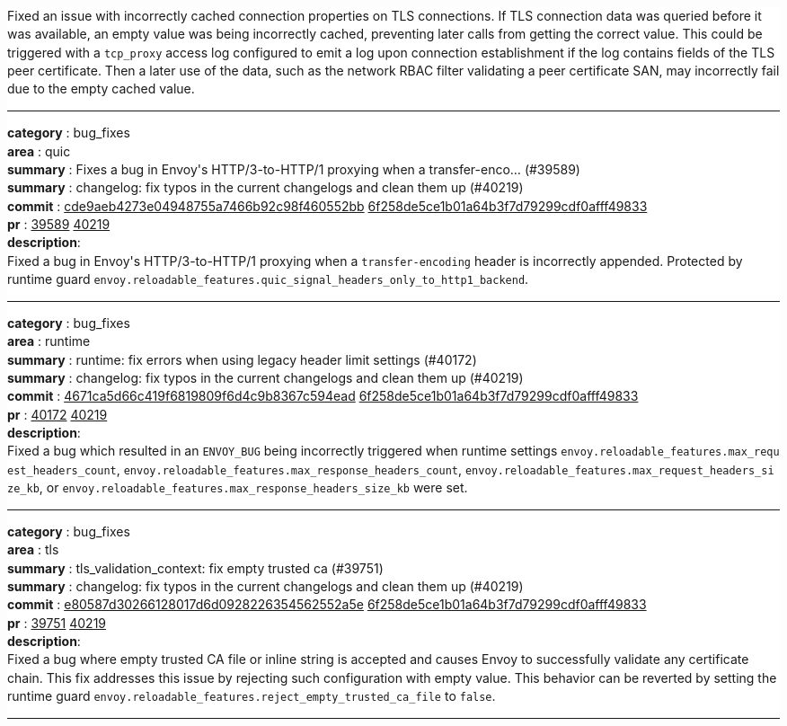 Fixed an issue with incorrectly cached connection properties on TLS connections. If TLS connection data was queried before it was available, an empty value was being incorrectly cached, preventing later calls from getting the correct value. This could be triggered with a ``tcp_proxy`` access log configured to emit a log upon connection establishment if the log contains fields of the TLS peer certificate. Then a later use of the data, such as the network RBAC filter validating a peer certificate SAN, may incorrectly fail due to the empty cached value.   
 
---

**category**   : bug_fixes  
**area**       : quic  
**summary**    : Fixes a bug in Envoy's HTTP/3-to-HTTP/1 proxying when a transfer-enco… (#39589)  
**summary**    : changelog: fix typos in the current changelogs and clean them up (#40219)  
**commit**     : [cde9aeb4273e04948755a7466b92c98f460552bb](https://github.com/envoyproxy/envoy/commit/cde9aeb4273e04948755a7466b92c98f460552bb) [6f258de5ce1b01a64b3f7d79299cdf0afff49833](https://github.com/envoyproxy/envoy/commit/6f258de5ce1b01a64b3f7d79299cdf0afff49833)  
**pr**         : [39589](https://github.com/envoyproxy/envoy/pull/39589) [40219](https://github.com/envoyproxy/envoy/pull/40219)  
**description**:  
Fixed a bug in Envoy's HTTP/3-to-HTTP/1 proxying when a ``transfer-encoding`` header is incorrectly appended. Protected by runtime guard ``envoy.reloadable_features.quic_signal_headers_only_to_http1_backend``.   
 
---

**category**   : bug_fixes  
**area**       : runtime  
**summary**    : runtime: fix errors when using legacy header limit settings (#40172)  
**summary**    : changelog: fix typos in the current changelogs and clean them up (#40219)  
**commit**     : [4671ca5d66c419f6819809f6d4c9b8367c594ead](https://github.com/envoyproxy/envoy/commit/4671ca5d66c419f6819809f6d4c9b8367c594ead) [6f258de5ce1b01a64b3f7d79299cdf0afff49833](https://github.com/envoyproxy/envoy/commit/6f258de5ce1b01a64b3f7d79299cdf0afff49833)  
**pr**         : [40172](https://github.com/envoyproxy/envoy/pull/40172) [40219](https://github.com/envoyproxy/envoy/pull/40219)  
**description**:  
Fixed a bug which resulted in an ``ENVOY_BUG`` being incorrectly triggered when runtime settings ``envoy.reloadable_features.max_request_headers_count``, ``envoy.reloadable_features.max_response_headers_count``, ``envoy.reloadable_features.max_request_headers_size_kb``, or ``envoy.reloadable_features.max_response_headers_size_kb`` were set.   
 
---

**category**   : bug_fixes  
**area**       : tls  
**summary**    : tls_validation_context: fix empty trusted ca (#39751)  
**summary**    : changelog: fix typos in the current changelogs and clean them up (#40219)  
**commit**     : [e80587d30266128017d6d0928226354562552a5e](https://github.com/envoyproxy/envoy/commit/e80587d30266128017d6d0928226354562552a5e) [6f258de5ce1b01a64b3f7d79299cdf0afff49833](https://github.com/envoyproxy/envoy/commit/6f258de5ce1b01a64b3f7d79299cdf0afff49833)  
**pr**         : [39751](https://github.com/envoyproxy/envoy/pull/39751) [40219](https://github.com/envoyproxy/envoy/pull/40219)  
**description**:  
Fixed a bug where empty trusted CA file or inline string is accepted and causes Envoy to successfully validate any certificate chain. This fix addresses this issue by rejecting such configuration with empty value. This behavior can be reverted by setting the runtime guard ``envoy.reloadable_features.reject_empty_trusted_ca_file`` to ``false``.   
 
---